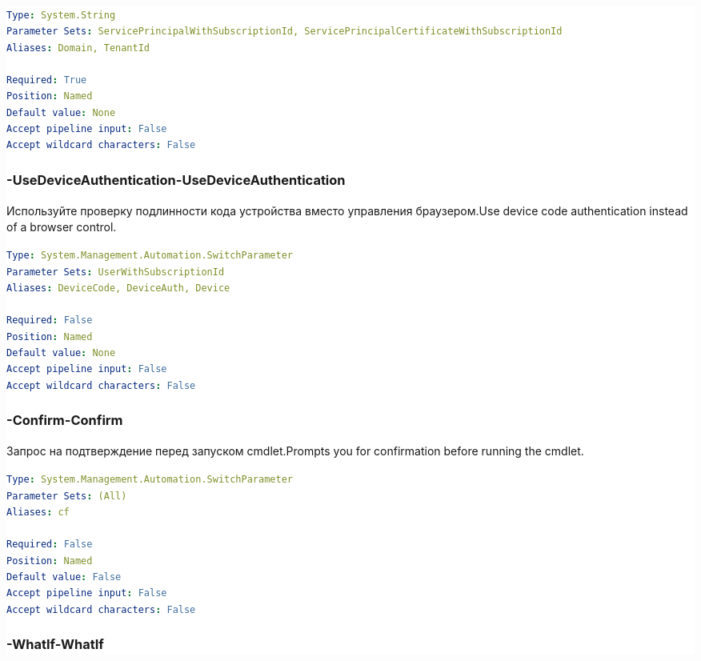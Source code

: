 ```yaml
Type: System.String
Parameter Sets: ServicePrincipalWithSubscriptionId, ServicePrincipalCertificateWithSubscriptionId
Aliases: Domain, TenantId

Required: True
Position: Named
Default value: None
Accept pipeline input: False
Accept wildcard characters: False
```

### <span data-ttu-id="9478c-209">-UseDeviceAuthentication</span><span class="sxs-lookup"><span data-stu-id="9478c-209">-UseDeviceAuthentication</span></span>

<span data-ttu-id="9478c-210">Используйте проверку подлинности кода устройства вместо управления браузером.</span><span class="sxs-lookup"><span data-stu-id="9478c-210">Use device code authentication instead of a browser control.</span></span>

```yaml
Type: System.Management.Automation.SwitchParameter
Parameter Sets: UserWithSubscriptionId
Aliases: DeviceCode, DeviceAuth, Device

Required: False
Position: Named
Default value: None
Accept pipeline input: False
Accept wildcard characters: False
```

### <span data-ttu-id="9478c-211">-Confirm</span><span class="sxs-lookup"><span data-stu-id="9478c-211">-Confirm</span></span>

<span data-ttu-id="9478c-212">Запрос на подтверждение перед запуском cmdlet.</span><span class="sxs-lookup"><span data-stu-id="9478c-212">Prompts you for confirmation before running the cmdlet.</span></span>

```yaml
Type: System.Management.Automation.SwitchParameter
Parameter Sets: (All)
Aliases: cf

Required: False
Position: Named
Default value: False
Accept pipeline input: False
Accept wildcard characters: False
```

### <span data-ttu-id="9478c-213">-WhatIf</span><span class="sxs-lookup"><span data-stu-id="9478c-213">-WhatIf</span></span>
